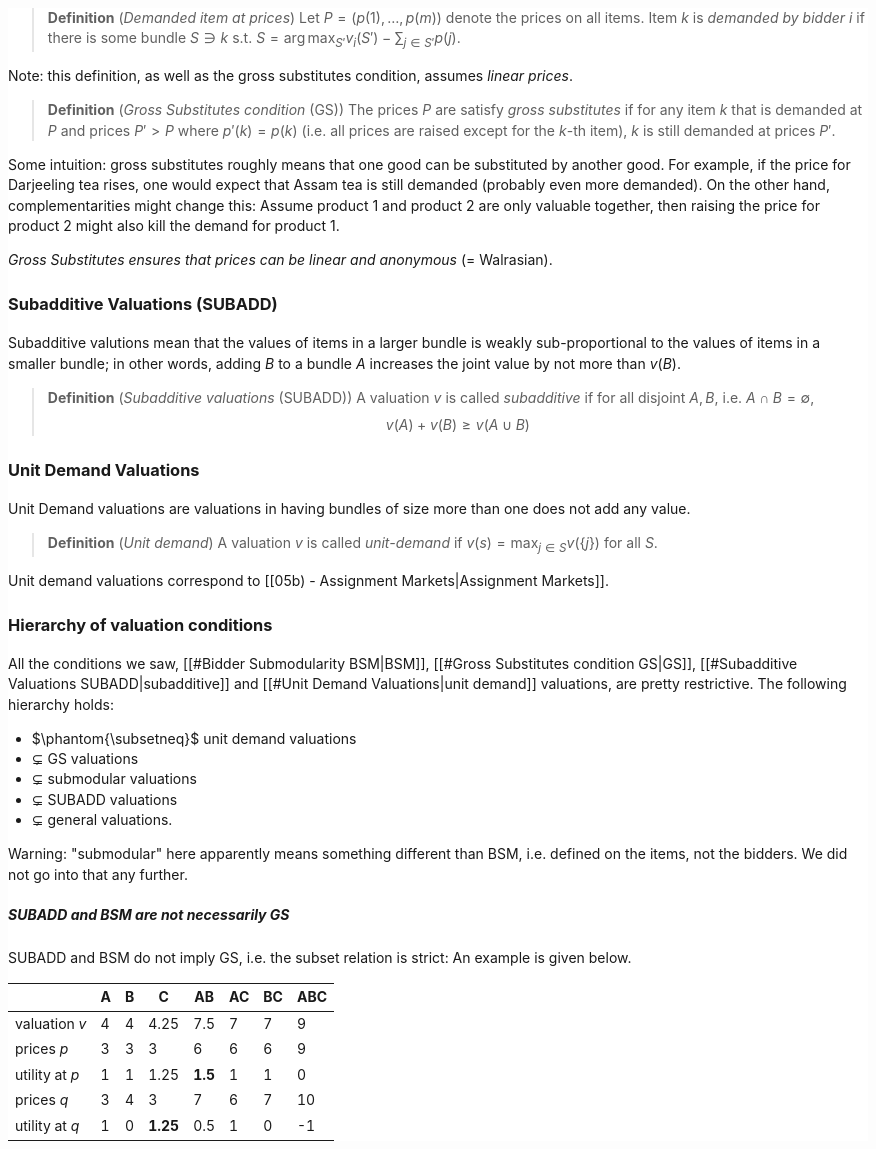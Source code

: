> **Definition** (*Demanded item at prices*)
> Let $P = (p(1), \dots, p(m))$ denote the prices on all items. Item $k$ is *demanded by bidder $i$* if there is some bundle $S \ni k$ s.t. $S = \arg\max_{S'}v_i(S') - \sum_{j\in S'} p(j)$.

Note: this definition, as well as the gross substitutes condition, assumes *linear prices*.

> **Definition** (*Gross Substitutes condition* (GS))
> The prices $P$ are satisfy *gross substitutes* if for any item $k$ that is demanded at $P$ and prices $P' > P$ where $p'(k) = p(k)$ (i.e. all prices are raised except for the $k$-th item), $k$ is still demanded at prices $P'$.

Some intuition: gross substitutes roughly means that one good can be substituted by another good. For example, if the price for Darjeeling tea rises, one would expect that Assam tea is still demanded (probably even more demanded). On the other hand, complementarities might change this: Assume product 1 and product 2 are only valuable together, then raising the price for product 2 might also kill the demand for product 1.

 *Gross Substitutes ensures that prices can be linear and anonymous* (= Walrasian).

### Subadditive Valuations (SUBADD)
Subadditive valutions mean that the values of items in a larger bundle is weakly sub-proportional to the values of items in a smaller bundle; in other words, adding $B$ to a bundle $A$ increases the joint value by not more than $v(B)$.

> **Definition** (*Subadditive valuations* (SUBADD))
> A valuation $v$ is called *subadditive* if  for all disjoint $A, B$, i.e. $A \cap B = \emptyset$,
> $$v(A) + v(B) \geq v(A \cup B)$$

### Unit Demand Valuations
Unit Demand valuations are valuations in having bundles of size more than one does not add any value.

> **Definition** (*Unit demand*)
> A valuation $v$ is called *unit-demand* if $v(s) = \max_{j \in S} v(\{j\})$ for all $S$.

Unit demand valuations correspond to [[05b) - Assignment Markets|Assignment Markets]].

### Hierarchy of valuation conditions
All the conditions we saw, [[#Bidder Submodularity BSM|BSM]], [[#Gross Substitutes condition GS|GS]], [[#Subadditive Valuations SUBADD|subadditive]] and [[#Unit Demand Valuations|unit demand]] valuations, are pretty restrictive. The following hierarchy holds:

- $\phantom{\subsetneq}$ unit demand valuations 
- $\subsetneq$ GS valuations
- $\subsetneq$ submodular valuations
- $\subsetneq$ SUBADD valuations 
- $\subsetneq$ general valuations.

Warning: "submodular" here apparently means something different than BSM, i.e. defined on the items, not the bidders. We did not go into that any further.

##### SUBADD and BSM are not necessarily GS
SUBADD and BSM do not imply GS, i.e. the subset relation is strict: An example is given below.

|                | A   | B   | C        | AB      | AC  | BC  | ABC |
| -------------- | --- | --- | -------- | ------- | --- | --- | --- |
| valuation $v$  | 4   | 4   | 4.25     | 7.5     | 7   | 7   | 9   |
| prices $p$     | 3   | 3   | 3        | 6       | 6   | 6   | 9   |
| utility at $p$ | 1   | 1   | 1.25     | **1.5** | 1   | 1   | 0   |
| prices $q$     | 3   | 4   | 3        | 7       | 6   | 7   | 10  |
| utility at $q$ | 1   | 0   | **1.25** | 0.5     | 1   | 0   | -1  |
